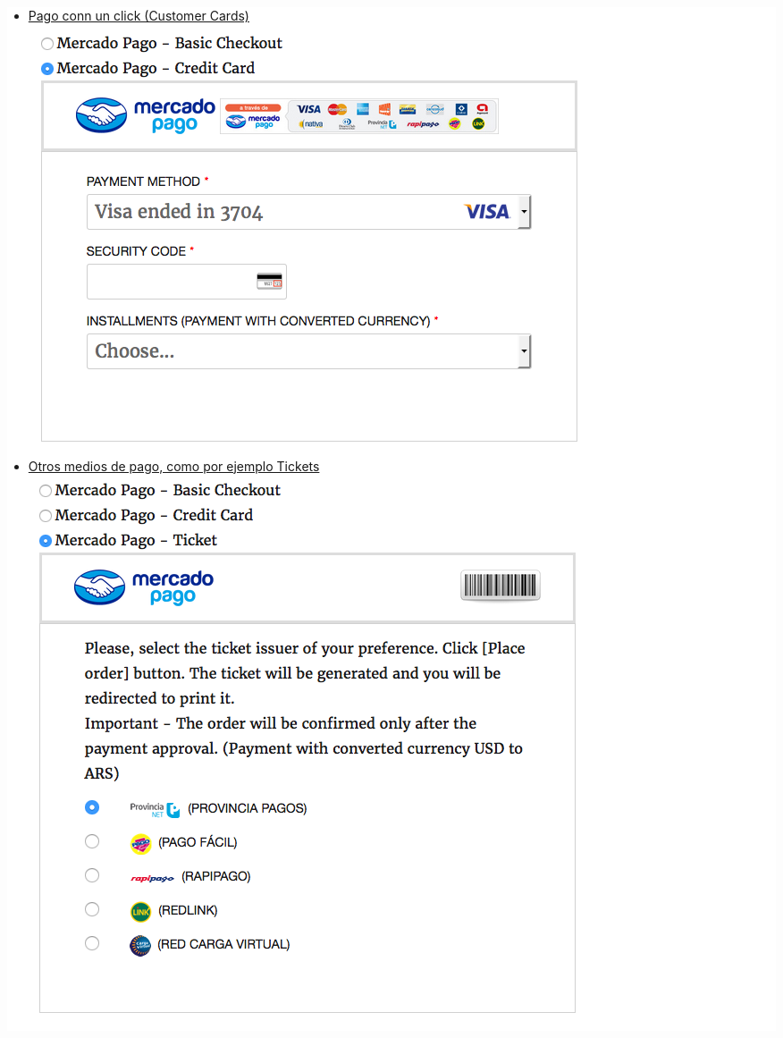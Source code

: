 * [Pago conn un click (Customer Cards)](https://www.mercadopago.com.ar/developers/en/solutions/payments/custom-checkout/one-click-charges/javascript/)<ar>![One Click Payment](/images/plugins/modules/wp-ecommerce/order_cust_card.png)
* [Otros medios de pago, como por ejemplo Tickets](https://www.mercadopago.com.ar/developers/en/solutions/payments/custom-checkout/charge-with-other-methods/)<ar>![Tickets](/images/plugins/modules/wp-ecommerce/order_ticket.png)
